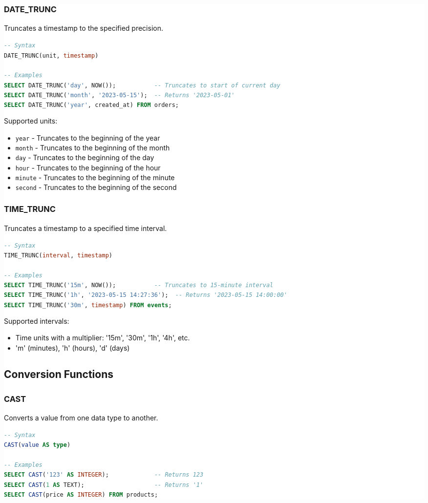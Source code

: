 ### DATE_TRUNC
Truncates a timestamp to the specified precision.

```sql
-- Syntax
DATE_TRUNC(unit, timestamp)

-- Examples
SELECT DATE_TRUNC('day', NOW());           -- Truncates to start of current day
SELECT DATE_TRUNC('month', '2023-05-15');  -- Returns '2023-05-01'
SELECT DATE_TRUNC('year', created_at) FROM orders;
```

Supported units:
- `year` - Truncates to the beginning of the year
- `month` - Truncates to the beginning of the month
- `day` - Truncates to the beginning of the day
- `hour` - Truncates to the beginning of the hour
- `minute` - Truncates to the beginning of the minute
- `second` - Truncates to the beginning of the second

### TIME_TRUNC
Truncates a timestamp to a specified time interval.

```sql
-- Syntax
TIME_TRUNC(interval, timestamp)

-- Examples
SELECT TIME_TRUNC('15m', NOW());           -- Truncates to 15-minute interval
SELECT TIME_TRUNC('1h', '2023-05-15 14:27:36');  -- Returns '2023-05-15 14:00:00'
SELECT TIME_TRUNC('30m', timestamp) FROM events;
```

Supported intervals:
- Time units with a multiplier: '15m', '30m', '1h', '4h', etc.
- 'm' (minutes), 'h' (hours), 'd' (days)

## Conversion Functions

### CAST
Converts a value from one data type to another.

```sql
-- Syntax
CAST(value AS type)

-- Examples
SELECT CAST('123' AS INTEGER);             -- Returns 123
SELECT CAST(1 AS TEXT);                    -- Returns '1'
SELECT CAST(price AS INTEGER) FROM products;
```
